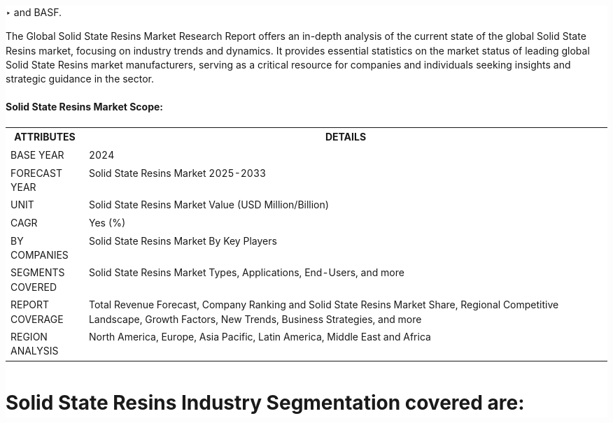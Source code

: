 ‣ and BASF.

The Global Solid State Resins Market Research Report offers an in-depth analysis of the current state of the global Solid State Resins market, focusing on industry trends and dynamics. It provides essential statistics on the market status of leading global Solid State Resins market manufacturers, serving as a critical resource for companies and individuals seeking insights and strategic guidance in the sector.

<h4>Solid State Resins Market Scope:</h4>
<table>
<tr>
<th>ATTRIBUTES</th>
<th>DETAILS</th>
</tr>
<tr>
<td>BASE YEAR</td>
<td>2024</td>
</tr>
<tr>
<td>FORECAST YEAR</td>
<td>Solid State Resins Market 2025-2033</td>
</tr>
<tr>
<td>UNIT</td>
<td>Solid State Resins Market Value (USD Million/Billion)</td>
<tr>
<td>CAGR</td>
<td>Yes (%)</td>
</tr>
</tr>
<tr>
<td>BY COMPANIES</td>
<td>Solid State Resins Market By Key Players</td>
</tr>
<tr>
<td>SEGMENTS COVERED</td>
<td>Solid State Resins Market Types, Applications, End-Users, and more</td>
</tr>
<tr>
<td>REPORT COVERAGE</td>
<td>Total Revenue Forecast, Company Ranking and Solid State Resins Market Share, Regional Competitive Landscape, Growth Factors, New Trends, Business Strategies, and more</td>
</tr>
<tr>
<td>REGION ANALYSIS</td>
<td>North America, Europe, Asia Pacific, Latin America, Middle East and Africa</td>
</tr>
</table>

# <strong>Solid State Resins Industry Segmentation covered are:</strong>
